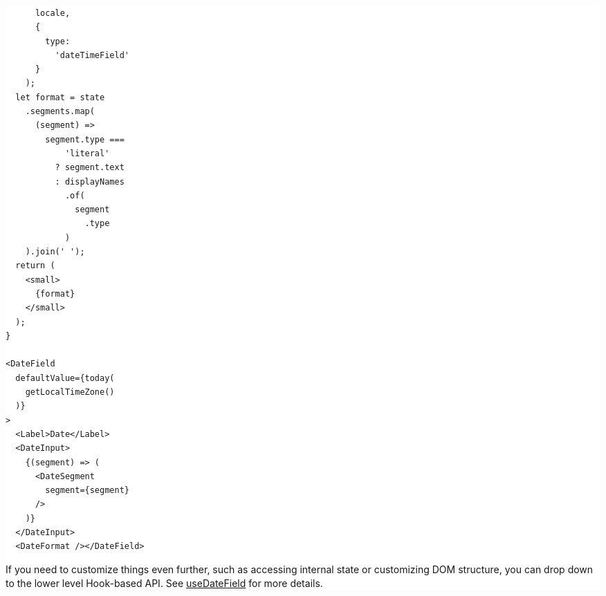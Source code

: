 ```
      locale,
      {
        type:
          'dateTimeField'
      }
    );
  let format = state
    .segments.map(
      (segment) =>
        segment.type ===
            'literal'
          ? segment.text
          : displayNames
            .of(
              segment
                .type
            )
    ).join(' ');
  return (
    <small>
      {format}
    </small>
  );
}

<DateField
  defaultValue={today(
    getLocalTimeZone()
  )}
>
  <Label>Date</Label>
  <DateInput>
    {(segment) => (
      <DateSegment
        segment={segment}
      />
    )}
  </DateInput>
  <DateFormat /></DateField>
```

If you need to customize things even further, such as accessing internal state or customizing DOM structure, you can drop down to the lower level Hook-based API. See [useDateField](https://react-spectrum.adobe.com/react-aria/useDateField.html) for more details.